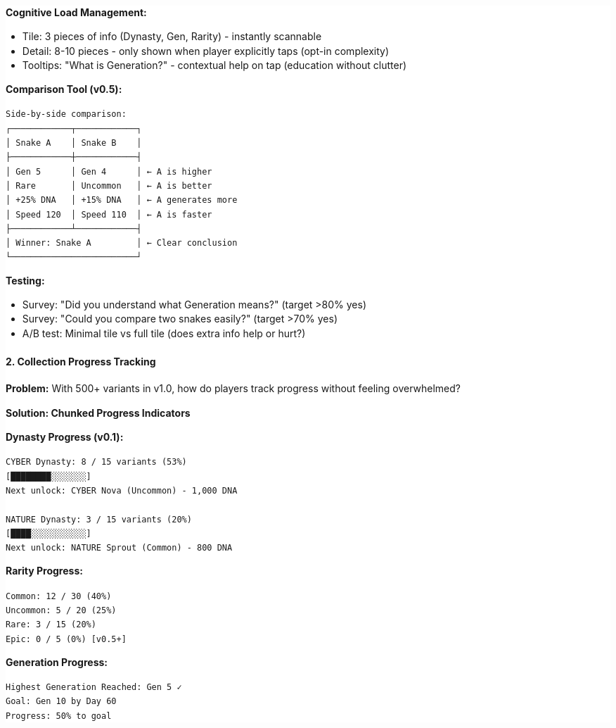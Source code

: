 **Cognitive Load Management:**
- Tile: 3 pieces of info (Dynasty, Gen, Rarity) - instantly scannable
- Detail: 8-10 pieces - only shown when player explicitly taps (opt-in complexity)
- Tooltips: "What is Generation?" - contextual help on tap (education without clutter)

**Comparison Tool (v0.5):**
```
Side-by-side comparison:
┌────────────┬────────────┐
│ Snake A    │ Snake B    │
├────────────┼────────────┤
│ Gen 5      │ Gen 4      │ ← A is higher
│ Rare       │ Uncommon   │ ← A is better
│ +25% DNA   │ +15% DNA   │ ← A generates more
│ Speed 120  │ Speed 110  │ ← A is faster
├────────────┴────────────┤
│ Winner: Snake A         │ ← Clear conclusion
└─────────────────────────┘
```

**Testing:**
- Survey: "Did you understand what Generation means?" (target >80% yes)
- Survey: "Could you compare two snakes easily?" (target >70% yes)
- A/B test: Minimal tile vs full tile (does extra info help or hurt?)

#### 2. Collection Progress Tracking

**Problem:** With 500+ variants in v1.0, how do players track progress without feeling overwhelmed?

**Solution: Chunked Progress Indicators**

**Dynasty Progress (v0.1):**
```
CYBER Dynasty: 8 / 15 variants (53%)
[████████░░░░░░░]
Next unlock: CYBER Nova (Uncommon) - 1,000 DNA

NATURE Dynasty: 3 / 15 variants (20%)
[████░░░░░░░░░░░]
Next unlock: NATURE Sprout (Common) - 800 DNA
```

**Rarity Progress:**
```
Common: 12 / 30 (40%)
Uncommon: 5 / 20 (25%)
Rare: 3 / 15 (20%)
Epic: 0 / 5 (0%) [v0.5+]
```

**Generation Progress:**
```
Highest Generation Reached: Gen 5 ✓
Goal: Gen 10 by Day 60
Progress: 50% to goal
```
